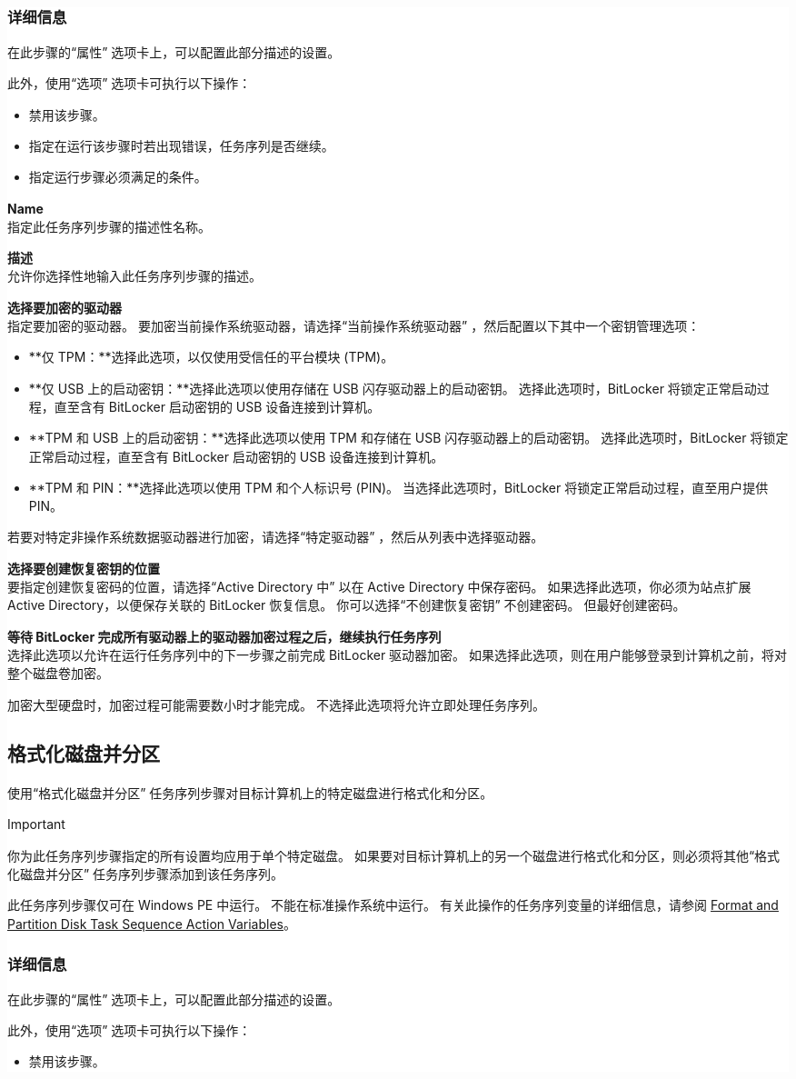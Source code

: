 ### 详细信息  
 在此步骤的“属性”  选项卡上，可以配置此部分描述的设置。  
  
 此外，使用“选项”  选项卡可执行以下操作：  
  
-   禁用该步骤。  
  
-   指定在运行该步骤时若出现错误，任务序列是否继续。  
  
-   指定运行步骤必须满足的条件。  
  
 **Name**  
 指定此任务序列步骤的描述性名称。  
  
 **描述**  
 允许你选择性地输入此任务序列步骤的描述。  
  
 **选择要加密的驱动器**  
 指定要加密的驱动器。 要加密当前操作系统驱动器，请选择“当前操作系统驱动器”  ，然后配置以下其中一个密钥管理选项：  
  
-   **仅 TPM：**选择此选项，以仅使用受信任的平台模块 (TPM)。  
  
-   **仅 USB 上的启动密钥：**选择此选项以使用存储在 USB 闪存驱动器上的启动密钥。 选择此选项时，BitLocker 将锁定正常启动过程，直至含有 BitLocker 启动密钥的 USB 设备连接到计算机。  
  
-   **TPM 和 USB 上的启动密钥：**选择此选项以使用 TPM 和存储在 USB 闪存驱动器上的启动密钥。 选择此选项时，BitLocker 将锁定正常启动过程，直至含有 BitLocker 启动密钥的 USB 设备连接到计算机。  
  
-   **TPM 和 PIN：**选择此选项以使用 TPM 和个人标识号 (PIN)。 当选择此选项时，BitLocker 将锁定正常启动过程，直至用户提供 PIN。  
  
 若要对特定非操作系统数据驱动器进行加密，请选择“特定驱动器” ，然后从列表中选择驱动器。  
  
 **选择要创建恢复密钥的位置**  
 要指定创建恢复密码的位置，请选择“Active Directory 中”  以在 Active Directory 中保存密码。 如果选择此选项，你必须为站点扩展 Active Directory，以便保存关联的 BitLocker 恢复信息。 你可以选择“不创建恢复密钥” 不创建密码。 但最好创建密码。  
  
 **等待 BitLocker 完成所有驱动器上的驱动器加密过程之后，继续执行任务序列**  
 选择此选项以允许在运行任务序列中的下一步骤之前完成 BitLocker 驱动器加密。 如果选择此选项，则在用户能够登录到计算机之前，将对整个磁盘卷加密。  
  
 加密大型硬盘时，加密过程可能需要数小时才能完成。 不选择此选项将允许立即处理任务序列。  
  
##  <a name="BKMK_FormatandPartitionDisk"></a> 格式化磁盘并分区  
 使用“格式化磁盘并分区”  任务序列步骤对目标计算机上的特定磁盘进行格式化和分区。  
  
> [!IMPORTANT]  
>  你为此任务序列步骤指定的所有设置均应用于单个特定磁盘。 如果要对目标计算机上的另一个磁盘进行格式化和分区，则必须将其他“格式化磁盘并分区”  任务序列步骤添加到该任务序列。  
  
 此任务序列步骤仅可在 Windows PE 中运行。 不能在标准操作系统中运行。 有关此操作的任务序列变量的详细信息，请参阅 [Format and Partition Disk Task Sequence Action Variables](../LocTest/Task-sequence-action-variables-in-System-Center-Configuration-Manager.md#BKMK_FormatPartitionDisk)。  
  
### 详细信息  
 在此步骤的“属性”  选项卡上，可以配置此部分描述的设置。  
  
 此外，使用“选项”  选项卡可执行以下操作：  
  
-   禁用该步骤。  
  